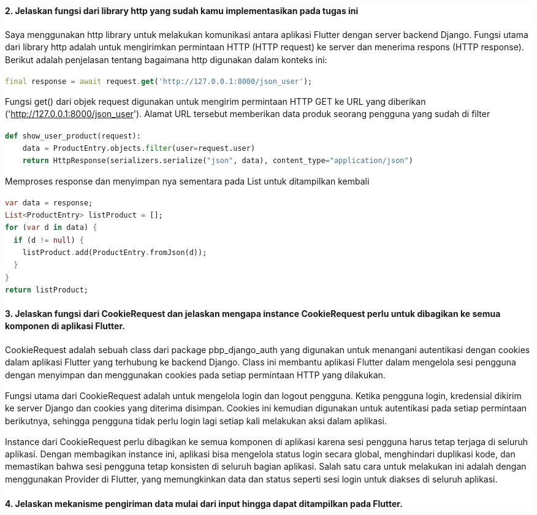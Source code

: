 #### 2. Jelaskan fungsi dari library http yang sudah kamu implementasikan pada tugas ini

Saya menggunakan http library untuk melakukan komunikasi antara aplikasi Flutter dengan server backend Django. Fungsi utama dari library http adalah untuk mengirimkan permintaan HTTP (HTTP request) ke server dan menerima respons (HTTP response). Berikut adalah penjelasan tentang bagaimana http digunakan dalam konteks ini:

```dart
final response = await request.get('http://127.0.0.1:8000/json_user');
```

Fungsi get() dari objek request digunakan untuk mengirim permintaan HTTP GET ke URL yang diberikan ('http://127.0.0.1:8000/json_user').
Alamat URL tersebut memberikan data produk seorang pengguna yang sudah di filter

```python
def show_user_product(request):
    data = ProductEntry.objects.filter(user=request.user)
    return HttpResponse(serializers.serialize("json", data), content_type="application/json")
```

Memproses response dan menyimpan nya sementara pada List untuk ditampilkan kembali

```dart
var data = response;
List<ProductEntry> listProduct = [];
for (var d in data) {
  if (d != null) {
    listProduct.add(ProductEntry.fromJson(d));
  }
}
return listProduct;
```

#### 3. Jelaskan fungsi dari CookieRequest dan jelaskan mengapa instance CookieRequest perlu untuk dibagikan ke semua komponen di aplikasi Flutter.

CookieRequest adalah sebuah class dari package pbp_django_auth yang digunakan untuk menangani autentikasi dengan cookies dalam aplikasi Flutter yang terhubung ke backend Django. Class ini membantu aplikasi Flutter dalam mengelola sesi pengguna dengan menyimpan dan menggunakan cookies pada setiap permintaan HTTP yang dilakukan.

Fungsi utama dari CookieRequest adalah untuk mengelola login dan logout pengguna. Ketika pengguna login, kredensial dikirim ke server Django dan cookies yang diterima disimpan. Cookies ini kemudian digunakan untuk autentikasi pada setiap permintaan berikutnya, sehingga pengguna tidak perlu login lagi setiap kali melakukan aksi dalam aplikasi.

Instance dari CookieRequest perlu dibagikan ke semua komponen di aplikasi karena sesi pengguna harus tetap terjaga di seluruh aplikasi. Dengan membagikan instance ini, aplikasi bisa mengelola status login secara global, menghindari duplikasi kode, dan memastikan bahwa sesi pengguna tetap konsisten di seluruh bagian aplikasi. Salah satu cara untuk melakukan ini adalah dengan menggunakan Provider di Flutter, yang memungkinkan data dan status seperti sesi login untuk diakses di seluruh aplikasi.

#### 4. Jelaskan mekanisme pengiriman data mulai dari input hingga dapat ditampilkan pada Flutter.
